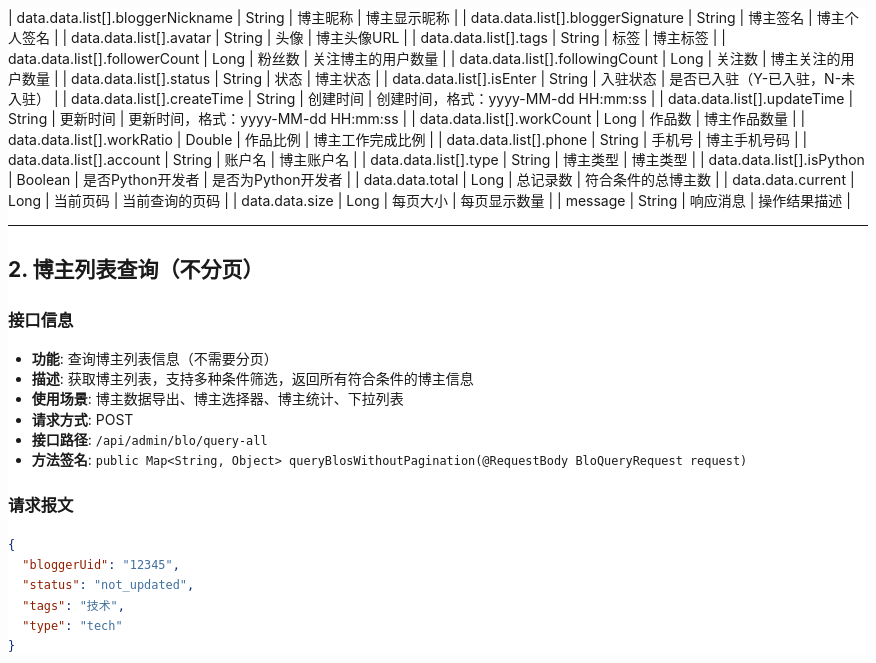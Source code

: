 | data.data.list[].bloggerNickname | String | 博主昵称 | 博主显示昵称 |
| data.data.list[].bloggerSignature | String | 博主签名 | 博主个人签名 |
| data.data.list[].avatar | String | 头像 | 博主头像URL |
| data.data.list[].tags | String | 标签 | 博主标签 |
| data.data.list[].followerCount | Long | 粉丝数 | 关注博主的用户数量 |
| data.data.list[].followingCount | Long | 关注数 | 博主关注的用户数量 |
| data.data.list[].status | String | 状态 | 博主状态 |
| data.data.list[].isEnter | String | 入驻状态 | 是否已入驻（Y-已入驻，N-未入驻） |
| data.data.list[].createTime | String | 创建时间 | 创建时间，格式：yyyy-MM-dd HH:mm:ss |
| data.data.list[].updateTime | String | 更新时间 | 更新时间，格式：yyyy-MM-dd HH:mm:ss |
| data.data.list[].workCount | Long | 作品数 | 博主作品数量 |
| data.data.list[].workRatio | Double | 作品比例 | 博主工作完成比例 |
| data.data.list[].phone | String | 手机号 | 博主手机号码 |
| data.data.list[].account | String | 账户名 | 博主账户名 |
| data.data.list[].type | String | 博主类型 | 博主类型 |
| data.data.list[].isPython | Boolean | 是否Python开发者 | 是否为Python开发者 |
| data.data.total | Long | 总记录数 | 符合条件的总博主数 |
| data.data.current | Long | 当前页码 | 当前查询的页码 |
| data.data.size | Long | 每页大小 | 每页显示数量 |
| message | String | 响应消息 | 操作结果描述 |

---

## 2. 博主列表查询（不分页）

### 接口信息
- **功能**: 查询博主列表信息（不需要分页）
- **描述**: 获取博主列表，支持多种条件筛选，返回所有符合条件的博主信息
- **使用场景**: 博主数据导出、博主选择器、博主统计、下拉列表
- **请求方式**: POST
- **接口路径**: `/api/admin/blo/query-all`
- **方法签名**: `public Map<String, Object> queryBlosWithoutPagination(@RequestBody BloQueryRequest request)`

### 请求报文
```json
{
  "bloggerUid": "12345",
  "status": "not_updated",
  "tags": "技术",
  "type": "tech"
}
```
